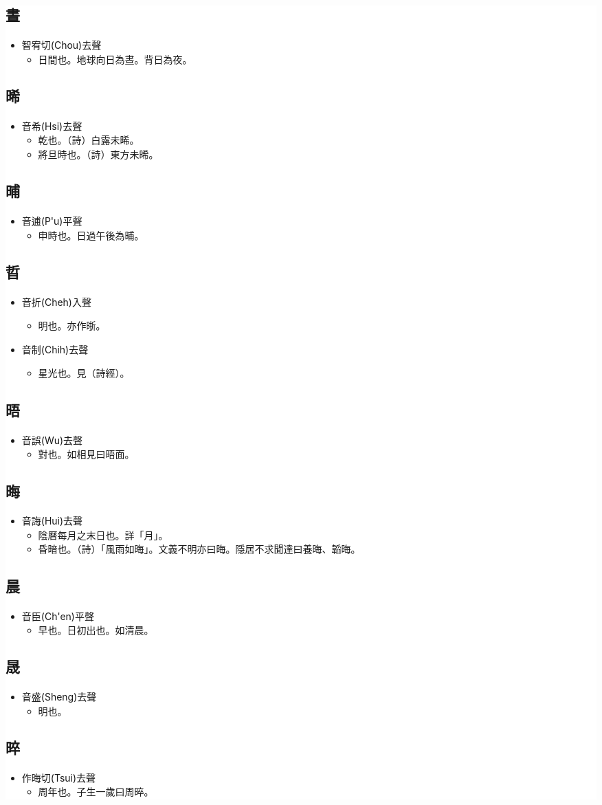 ## 晝

- 智宥切(Chou)去聲
    - 日間也。地球向日為晝。背日為夜。

## 晞

- 音希(Hsi)去聲
    - 乾也。（詩）白露未晞。
    - 將旦時也。（詩）東方未晞。

## 晡

- 音逋(P'u)平聲
    - 申時也。日過午後為晡。

## 晢

- 音折(Cheh)入聲
    - 明也。亦作晣。

- 音制(Chih)去聲
    - 星光也。見（詩經）。

## 晤

- 音誤(Wu)去聲
    - 對也。如相見曰晤面。

## 晦

- 音誨(Hui)去聲
    - 陰曆每月之末日也。詳「月」。
    - 昏暗也。（詩）「風雨如晦」。文義不明亦曰晦。隱居不求聞達曰養晦、韜晦。

## 晨

- 音臣(Ch'en)平聲
    - 早也。日初出也。如清晨。

## 晟

- 音盛(Sheng)去聲
    - 明也。

## 晬

- 作晦切(Tsui)去聲
    - 周年也。子生一歲曰周晬。
